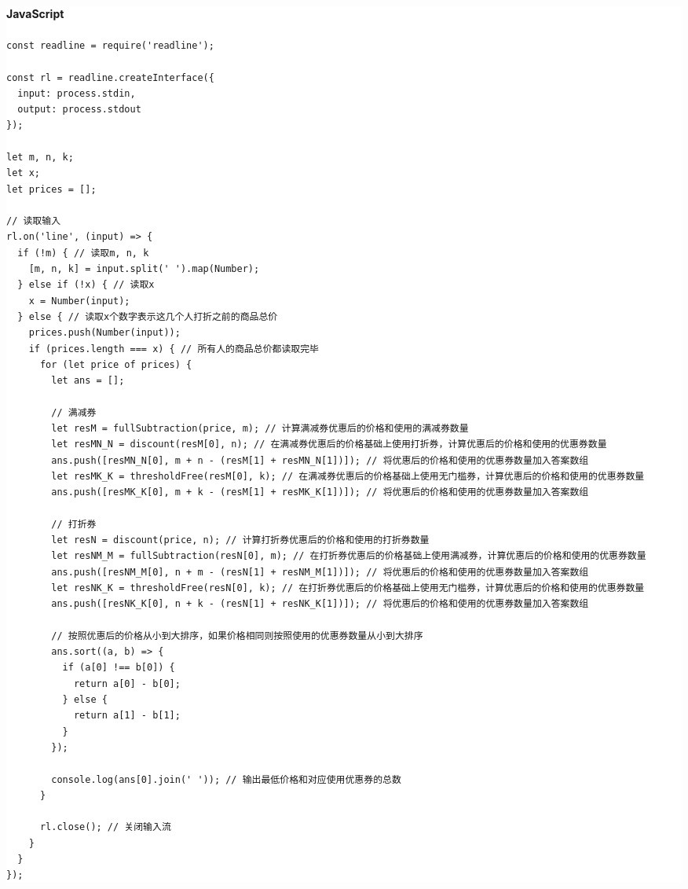     

#### JavaScript

    
    
    const readline = require('readline');
    
    const rl = readline.createInterface({
      input: process.stdin,
      output: process.stdout
    });
    
    let m, n, k;
    let x;
    let prices = [];
    
    // 读取输入
    rl.on('line', (input) => {
      if (!m) { // 读取m, n, k
        [m, n, k] = input.split(' ').map(Number);
      } else if (!x) { // 读取x
        x = Number(input);
      } else { // 读取x个数字表示这几个人打折之前的商品总价
        prices.push(Number(input));
        if (prices.length === x) { // 所有人的商品总价都读取完毕
          for (let price of prices) {
            let ans = [];
    
            // 满减券
            let resM = fullSubtraction(price, m); // 计算满减券优惠后的价格和使用的满减券数量
            let resMN_N = discount(resM[0], n); // 在满减券优惠后的价格基础上使用打折券，计算优惠后的价格和使用的优惠券数量
            ans.push([resMN_N[0], m + n - (resM[1] + resMN_N[1])]); // 将优惠后的价格和使用的优惠券数量加入答案数组
            let resMK_K = thresholdFree(resM[0], k); // 在满减券优惠后的价格基础上使用无门槛券，计算优惠后的价格和使用的优惠券数量
            ans.push([resMK_K[0], m + k - (resM[1] + resMK_K[1])]); // 将优惠后的价格和使用的优惠券数量加入答案数组
    
            // 打折券
            let resN = discount(price, n); // 计算打折券优惠后的价格和使用的打折券数量
            let resNM_M = fullSubtraction(resN[0], m); // 在打折券优惠后的价格基础上使用满减券，计算优惠后的价格和使用的优惠券数量
            ans.push([resNM_M[0], n + m - (resN[1] + resNM_M[1])]); // 将优惠后的价格和使用的优惠券数量加入答案数组
            let resNK_K = thresholdFree(resN[0], k); // 在打折券优惠后的价格基础上使用无门槛券，计算优惠后的价格和使用的优惠券数量
            ans.push([resNK_K[0], n + k - (resN[1] + resNK_K[1])]); // 将优惠后的价格和使用的优惠券数量加入答案数组
    
            // 按照优惠后的价格从小到大排序，如果价格相同则按照使用的优惠券数量从小到大排序
            ans.sort((a, b) => {
              if (a[0] !== b[0]) {
                return a[0] - b[0];
              } else {
                return a[1] - b[1];
              }
            });
    
            console.log(ans[0].join(' ')); // 输出最低价格和对应使用优惠券的总数
          }
    
          rl.close(); // 关闭输入流
        }
      }
    });
    